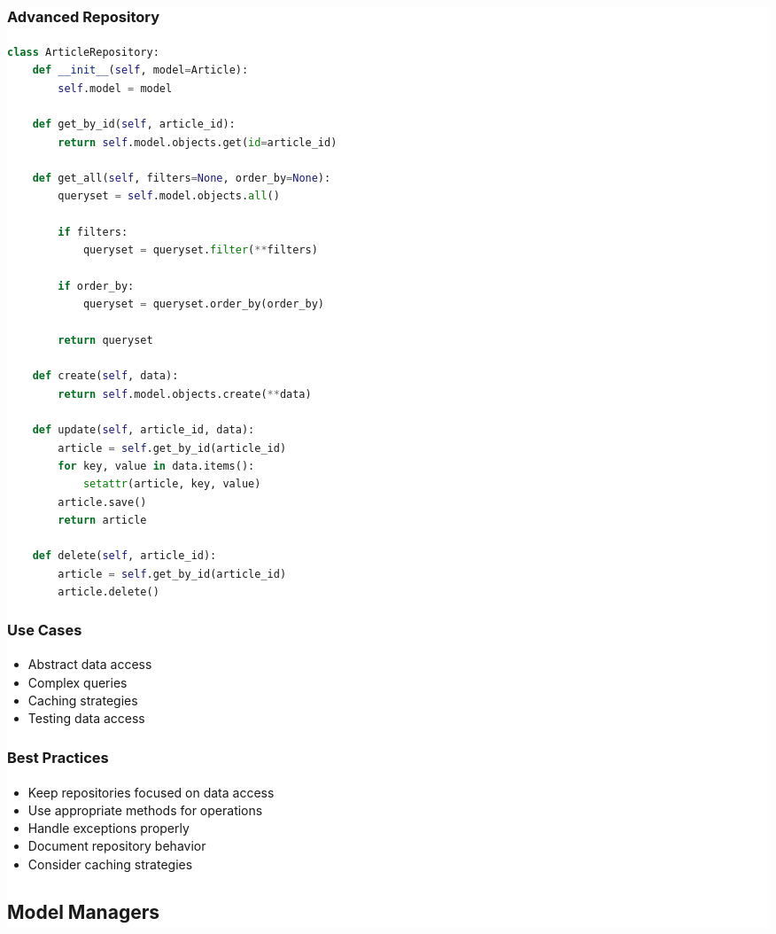 ### Advanced Repository

```python
class ArticleRepository:
    def __init__(self, model=Article):
        self.model = model
    
    def get_by_id(self, article_id):
        return self.model.objects.get(id=article_id)
    
    def get_all(self, filters=None, order_by=None):
        queryset = self.model.objects.all()
        
        if filters:
            queryset = queryset.filter(**filters)
        
        if order_by:
            queryset = queryset.order_by(order_by)
        
        return queryset
    
    def create(self, data):
        return self.model.objects.create(**data)
    
    def update(self, article_id, data):
        article = self.get_by_id(article_id)
        for key, value in data.items():
            setattr(article, key, value)
        article.save()
        return article
    
    def delete(self, article_id):
        article = self.get_by_id(article_id)
        article.delete()
```

### Use Cases

- Abstract data access
- Complex queries
- Caching strategies
- Testing data access

### Best Practices

- Keep repositories focused on data access
- Use appropriate methods for operations
- Handle exceptions properly
- Document repository behavior
- Consider caching strategies

## Model Managers
